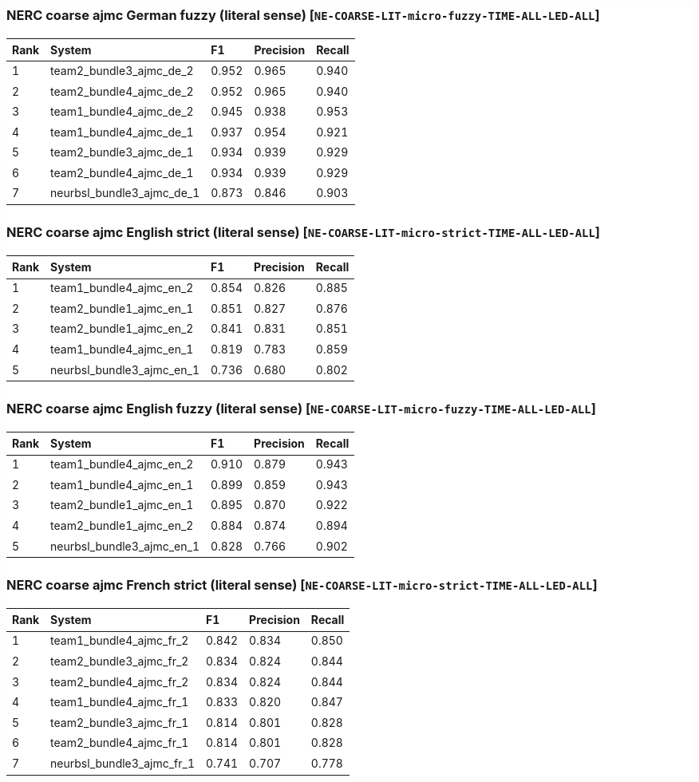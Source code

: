 ### NERC coarse ajmc German fuzzy (literal sense) \[`NE-COARSE-LIT-micro-fuzzy-TIME-ALL-LED-ALL`\]

| Rank   | System                    | F1    | Precision   | Recall   |
|:-------|:--------------------------|:------|:------------|:---------|
| 1      | team2_bundle3_ajmc_de_2   | 0.952 | 0.965       | 0.940    |
| 2      | team2_bundle4_ajmc_de_2   | 0.952 | 0.965       | 0.940    |
| 3      | team1_bundle4_ajmc_de_2   | 0.945 | 0.938       | 0.953    |
| 4      | team1_bundle4_ajmc_de_1   | 0.937 | 0.954       | 0.921    |
| 5      | team2_bundle3_ajmc_de_1   | 0.934 | 0.939       | 0.929    |
| 6      | team2_bundle4_ajmc_de_1   | 0.934 | 0.939       | 0.929    |
| 7      | neurbsl_bundle3_ajmc_de_1 | 0.873 | 0.846       | 0.903    |

### NERC coarse ajmc English strict (literal sense) \[`NE-COARSE-LIT-micro-strict-TIME-ALL-LED-ALL`\]

| Rank   | System                    | F1    | Precision   | Recall   |
|:-------|:--------------------------|:------|:------------|:---------|
| 1      | team1_bundle4_ajmc_en_2   | 0.854 | 0.826       | 0.885    |
| 2      | team2_bundle1_ajmc_en_1   | 0.851 | 0.827       | 0.876    |
| 3      | team2_bundle1_ajmc_en_2   | 0.841 | 0.831       | 0.851    |
| 4      | team1_bundle4_ajmc_en_1   | 0.819 | 0.783       | 0.859    |
| 5      | neurbsl_bundle3_ajmc_en_1 | 0.736 | 0.680       | 0.802    |

### NERC coarse ajmc English fuzzy (literal sense) \[`NE-COARSE-LIT-micro-fuzzy-TIME-ALL-LED-ALL`\]

| Rank   | System                    | F1    | Precision   | Recall   |
|:-------|:--------------------------|:------|:------------|:---------|
| 1      | team1_bundle4_ajmc_en_2   | 0.910 | 0.879       | 0.943    |
| 2      | team1_bundle4_ajmc_en_1   | 0.899 | 0.859       | 0.943    |
| 3      | team2_bundle1_ajmc_en_1   | 0.895 | 0.870       | 0.922    |
| 4      | team2_bundle1_ajmc_en_2   | 0.884 | 0.874       | 0.894    |
| 5      | neurbsl_bundle3_ajmc_en_1 | 0.828 | 0.766       | 0.902    |

### NERC coarse ajmc French strict (literal sense) \[`NE-COARSE-LIT-micro-strict-TIME-ALL-LED-ALL`\]

| Rank   | System                    | F1    | Precision   | Recall   |
|:-------|:--------------------------|:------|:------------|:---------|
| 1      | team1_bundle4_ajmc_fr_2   | 0.842 | 0.834       | 0.850    |
| 2      | team2_bundle3_ajmc_fr_2   | 0.834 | 0.824       | 0.844    |
| 3      | team2_bundle4_ajmc_fr_2   | 0.834 | 0.824       | 0.844    |
| 4      | team1_bundle4_ajmc_fr_1   | 0.833 | 0.820       | 0.847    |
| 5      | team2_bundle3_ajmc_fr_1   | 0.814 | 0.801       | 0.828    |
| 6      | team2_bundle4_ajmc_fr_1   | 0.814 | 0.801       | 0.828    |
| 7      | neurbsl_bundle3_ajmc_fr_1 | 0.741 | 0.707       | 0.778    |
